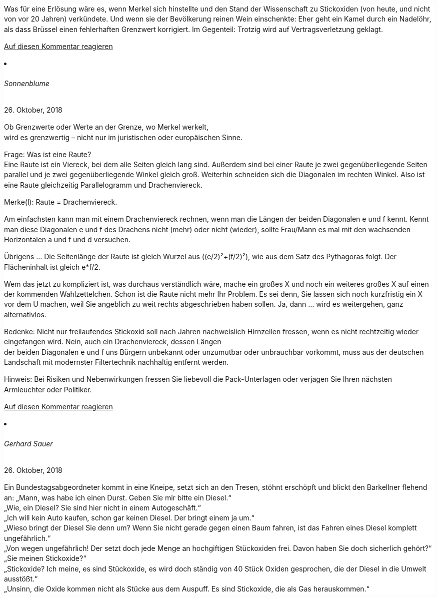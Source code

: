 Was für eine Erlösung wäre es, wenn Merkel sich hinstellte und den Stand der Wissenschaft zu Stickoxiden (von heute, und nicht von vor 20 Jahren) verkündete. Und wenn sie der Bevölkerung reinen Wein einschenkte: Eher geht ein Kamel durch ein Nadelöhr, als dass Brüssel einen fehlerhaften Grenzwert korrigiert. Im Gegenteil: Trotzig wird auf Vertragsverletzung geklagt.

<a rel="nofollow" class="comment-reply-link" href="#comment-6006" data-commentid="6006" data-postid="7725" data-belowelement="comment-6006" data-respondelement="respond" data-replyto="Antworte auf Martin" aria-label="Antworte auf Martin">Auf diesen Kommentar reagieren</a> 


</li>
<li class="comment even thread-odd thread-alt depth-1 clearfix" id="li-comment-6010">
<h6 class="author">Sonnenblume</h6> <span class="date">26. Oktober, 2018</span>



Ob Grenzwerte oder Werte an der Grenze, wo Merkel werkelt,<br>
wird es grenzwertig &#8211; nicht nur im juristischen oder europäischen Sinne. 

Frage: Was ist eine Raute?<br>
Eine Raute ist ein Viereck, bei dem alle Seiten gleich lang sind. Außerdem sind bei einer Raute je zwei gegenüberliegende Seiten parallel und je zwei gegenüberliegende Winkel gleich groß. Weiterhin schneiden sich die Diagonalen im rechten Winkel. Also ist eine Raute gleichzeitig Parallelogramm und Drachenviereck.

Merke(l): Raute = Drachenviereck.

Am einfachsten kann man mit einem Drachenviereck rechnen, wenn man die Längen der beiden Diagonalen e und f kennt. Kennt man diese Diagonalen e und f des Drachens nicht (mehr) oder nicht (wieder), sollte Frau/Mann es mal mit den wachsenden Horizontalen a und f und d versuchen. 

Übrigens &#8230; Die Seitenlänge der Raute ist gleich Wurzel aus ((e/2)²+(f/2)²), wie aus dem Satz des Pythagoras folgt. Der Flächeninhalt ist gleich e*f/2. 

Wem das jetzt zu kompliziert ist, was durchaus verständlich wäre, mache ein großes X und noch ein weiteres großes X auf einen der kommenden Wahlzettelchen. Schon ist die Raute nicht mehr Ihr Problem. Es sei denn, Sie lassen sich noch kurzfristig ein X vor dem U machen, weil Sie angeblich zu weit rechts abgeschrieben haben sollen. Ja, dann … wird es weitergehen, ganz alternativlos. 

Bedenke: Nicht nur freilaufendes Stickoxid soll nach Jahren nachweislich Hirnzellen fressen, wenn es nicht rechtzeitig wieder eingefangen wird. Nein, auch ein Drachenviereck, dessen Längen<br>
der beiden Diagonalen e und f uns Bürgern unbekannt oder unzumutbar oder unbrauchbar vorkommt, muss aus der deutschen Landschaft mit modernster Filtertechnik nachhaltig entfernt werden. 

Hinweis: Bei Risiken und Nebenwirkungen fressen Sie liebevoll die Pack-Unterlagen oder verjagen Sie Ihren nächsten Armleuchter oder Politiker.

<a rel="nofollow" class="comment-reply-link" href="#comment-6010" data-commentid="6010" data-postid="7725" data-belowelement="comment-6010" data-respondelement="respond" data-replyto="Antworte auf Sonnenblume" aria-label="Antworte auf Sonnenblume">Auf diesen Kommentar reagieren</a> 


</li>
<li class="comment odd alt thread-even depth-1 clearfix" id="li-comment-6011">
<h6 class="author">Gerhard Sauer</h6> <span class="date">26. Oktober, 2018</span>



Ein Bundestagsabgeordneter kommt in eine Kneipe, setzt sich an den Tresen, stöhnt erschöpft und blickt den Barkellner flehend an: „Mann, was habe ich einen Durst. Geben Sie mir bitte ein Diesel.“<br>
„Wie, ein Diesel? Sie sind hier nicht in einem Autogeschäft.“<br>
„Ich will kein Auto kaufen, schon gar keinen Diesel. Der bringt einem ja um.“<br>
„Wieso bringt der Diesel Sie denn um? Wenn Sie nicht gerade gegen einen Baum fahren, ist das Fahren eines Diesel komplett ungefährlich.“<br>
„Von wegen ungefährlich! Der setzt doch jede Menge an hochgiftigen Stückoxiden frei. Davon haben Sie doch sicherlich gehört?“<br>
„Sie meinen Stickoxide?“<br>
„Stickoxide? Ich meine, es sind Stückoxide, es wird doch ständig von 40 Stück Oxiden gesprochen, die der Diesel in die Umwelt ausstößt.“<br>
„Unsinn, die Oxide kommen nicht als Stücke aus dem Auspuff. Es sind Stickoxide, die als Gas herauskommen.“<br>
